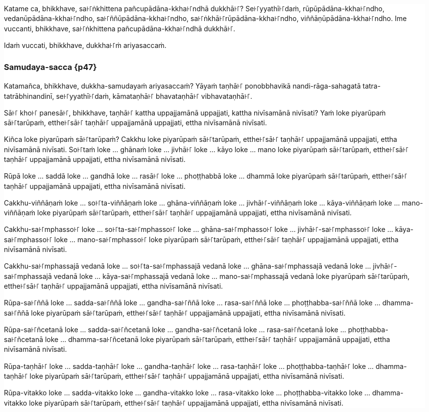 Katame ca, bhikkhave, sa꜔꜒ṅkhittena pañcupādāna-kkha꜔꜒ndhā dukkhā꜔꜒? Se꜔꜒yyathī꜔꜒daṁ,
rūpūpādāna-kkha꜔꜒ndho, vedanūpādāna-kkha꜔꜒ndho, sa꜔꜒ññūpādāna-kkha꜔꜒ndho,
sa꜔꜒ṅkhā꜔꜒rūpādāna-kkha꜔꜒ndho, viññāṇūpādāna-kkha꜔꜒ndho. Ime vuccanti, bhikkhave,
sa꜔꜒ṅkhittena pañcupādāna-kkha꜔꜒ndhā dukkhā꜔꜒.

Idaṁ vuccati, bhikkhave, dukkha꜔꜒ṁ ariyasaccaṁ.

### Samudaya-sacca {p47}<a id="p47"></a>

Katamañca, bhikkhave, dukkha-samudayaṁ ariyasaccaṁ? Yāyaṁ taṇhā꜔꜒ ponobbhavikā
nandi-rāga-sahagatā tatra-tatrābhinandinī, se꜔꜒yyathī꜔꜒daṁ, kāmataṇhā꜔꜒ bhavataṇhā꜔꜒
vibhavataṇhā꜔꜒.

Sā꜔꜒ kho꜔꜒ panesā꜔꜒, bhikkhave, taṇhā꜔꜒ kattha uppajjamānā uppajjati, kattha nivīsamānā
nivīsati? Yaṁ loke piyarūpaṁ sā꜔꜒tarūpaṁ, etthe꜔꜒sā꜔꜒ taṇhā꜔꜒ uppajjamānā uppajjati,
ettha nivīsamānā nivīsati.

Kiñca loke piyarūpaṁ sā꜔꜒tarūpaṁ? Cakkhu loke piyarūpaṁ sā꜔꜒tarūpaṁ, etthe꜔꜒sā꜔꜒ taṇhā꜔꜒
uppajjamānā uppajjati, ettha nivīsamānā nivīsati. So꜔꜒taṁ loke
... ghānaṁ loke ... jivhā꜔꜒ loke ... kāyo loke ... mano loke
piyarūpaṁ sā꜔꜒tarūpaṁ, etthe꜔꜒sā꜔꜒ taṇhā꜔꜒ uppajjamānā uppajjati, ettha nivīsamānā
nivīsati.

Rūpā loke ... saddā loke ... gandhā loke ... rasā꜔꜒ loke ...
phoṭṭhabbā loke ... dhammā loke piyarūpaṁ sā꜔꜒tarūpaṁ, etthe꜔꜒sā꜔꜒ taṇhā꜔꜒
uppajjamānā uppajjati, ettha nivīsamānā nivīsati.

Cakkhu-viññāṇaṁ loke ... so꜔꜒ta-viññāṇaṁ loke ... ghāna-viññāṇaṁ loke
... jivhā꜔꜒-viññāṇaṁ loke ... kāya-viññāṇaṁ loke ... mano-viññāṇaṁ
loke piyarūpaṁ sā꜔꜒tarūpaṁ, etthe꜔꜒sā꜔꜒ taṇhā꜔꜒ uppajjamānā uppajjati, ettha nivīsamānā
nivīsati.

Cakkhu-sa꜔꜒mphasso꜔꜒ loke ... so꜔꜒ta-sa꜔꜒mphasso꜔꜒ loke ... ghāna-sa꜔꜒mphasso꜔꜒ loke
... jivhā꜔꜒-sa꜔꜒mphasso꜔꜒ loke ... kāya-sa꜔꜒mphasso꜔꜒ loke ... mano-sa꜔꜒mphasso꜔꜒
loke piyarūpaṁ sā꜔꜒tarūpaṁ, etthe꜔꜒sā꜔꜒ taṇhā꜔꜒ uppajjamānā uppajjati, ettha nivīsamānā
nivīsati.

Cakkhu-sa꜔꜒mphassajā vedanā loke ... so꜔꜒ta-sa꜔꜒mphassajā vedanā loke ...
ghāna-sa꜔꜒mphassajā vedanā loke ... jivhā꜔꜒-sa꜔꜒mphassajā vedanā loke ...
kāya-sa꜔꜒mphassajā vedanā loke ... mano-sa꜔꜒mphassajā vedanā loke piyarūpaṁ
sā꜔꜒tarūpaṁ, etthe꜔꜒sā꜔꜒ taṇhā꜔꜒ uppajjamānā uppajjati, ettha nivīsamānā nivīsati.

Rūpa-sa꜔꜒ññā loke ... sadda-sa꜔꜒ññā loke ... gandha-sa꜔꜒ññā loke ...
rasa-sa꜔꜒ññā loke ... phoṭṭhabba-sa꜔꜒ññā loke ... dhamma-sa꜔꜒ññā loke piyarūpaṁ
sā꜔꜒tarūpaṁ, etthe꜔꜒sā꜔꜒ taṇhā꜔꜒ uppajjamānā uppajjati, ettha nivīsamānā nivīsati.

Rūpa-sa꜔꜒ñcetanā loke ... sadda-sa꜔꜒ñcetanā loke ... gandha-sa꜔꜒ñcetanā loke
... rasa-sa꜔꜒ñcetanā loke ... phoṭṭhabba-sa꜔꜒ñcetanā loke ...
dhamma-sa꜔꜒ñcetanā loke piyarūpaṁ sā꜔꜒tarūpaṁ, etthe꜔꜒sā꜔꜒ taṇhā꜔꜒ uppajjamānā uppajjati,
ettha nivīsamānā nivīsati.

Rūpa-taṇhā꜔꜒ loke ... sadda-taṇhā꜔꜒ loke ... gandha-taṇhā꜔꜒ loke ...
rasa-taṇhā꜔꜒ loke ... phoṭṭhabba-taṇhā꜔꜒ loke ... dhamma-taṇhā꜔꜒ loke piyarūpaṁ
sā꜔꜒tarūpaṁ, etthe꜔꜒sā꜔꜒ taṇhā꜔꜒ uppajjamānā uppajjati, ettha nivīsamānā nivīsati.

Rūpa-vitakko loke ... sadda-vitakko loke ... gandha-vitakko loke ...
rasa-vitakko loke ... phoṭṭhabba-vitakko loke ... dhamma-vitakko loke
piyarūpaṁ sā꜔꜒tarūpaṁ, etthe꜔꜒sā꜔꜒ taṇhā꜔꜒ uppajjamānā uppajjati, ettha nivīsamānā
nivīsati.

